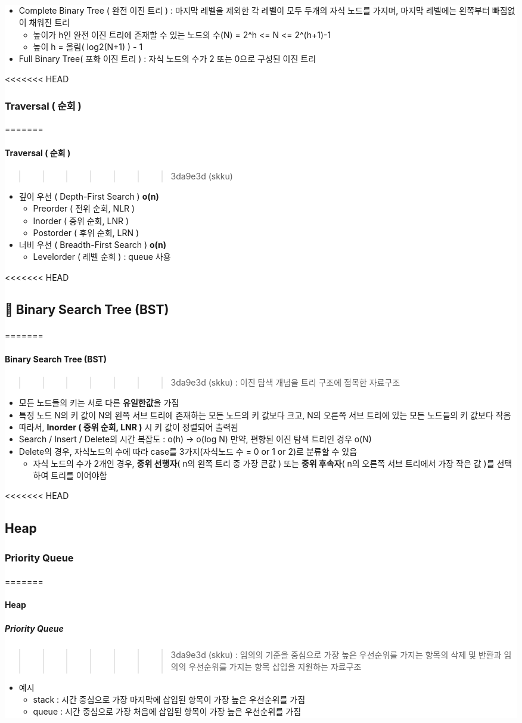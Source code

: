 + Complete Binary Tree ( 완전 이진 트리 ) : 마지막 레벨을 제외한 각 레벨이 모두 두개의 자식 노드를 가지며, 마지막 레벨에는 왼쪽부터 빠짐없이 채워진 트리
  + 높이가 h인 완전 이진 트리에 존재할 수 있는 노드의 수(N) = 2^h <= N <= 2^(h+1)-1  
  + 높이 h = 올림( log2(N+1) ) - 1
+ Full Binary Tree( 포화 이진 트리 ) : 자식 노드의 수가 2 또는 0으로 구성된 이진 트리

<<<<<<< HEAD
<br/>

### Traversal ( 순회 ) 
=======
#### Traversal ( 순회 ) 
>>>>>>> 3da9e3d (skku)
- 깊이 우선 ( Depth-First Search ) **o(n)**
  + Preorder ( 전위 순회, NLR ) 
  + Inorder ( 중위 순회, LNR )
  + Postorder ( 후위 순회, LRN )
- 너비 우선 ( Breadth-First Search ) **o(n)**
  + Levelorder ( 레벨 순회 ) : queue 사용

<<<<<<< HEAD
<br/>

## 🌟 Binary Search Tree (BST)
=======
#### Binary Search Tree (BST)
>>>>>>> 3da9e3d (skku)
: 이진 탐색 개념을 트리 구조에 접목한 자료구조
- 모든 노드들의 키는 서로 다른 **유일한값**을 가짐
- 특정 노드 N의 키 값이 N의 왼쪽 서브 트리에 존재하는 모든 노드의 키 값보다 크고, N의 오른쪽 서브 트리에 있는 모든 노드들의 키 값보다 작음
- 따라서, **Inorder ( 중위 순회, LNR )** 시 키 값이 정렬되어 출력됨
- Search / Insert / Delete의 시간 복잡도 : o(h) → o(log N) 만약, 편향된 이진 탐색 트리인 경우 o(N)
- Delete의 경우, 자식노드의 수에 따라 case를 3가지(자식노드 수 = 0 or 1 or 2)로 분류할 수 있음
  - 자식 노드의 수가 2개인 경우, **중위 선행자**( n의 왼쪽 트리 중 가장 큰값 ) 또는 **중위 후속자**( n의 오른쪽 서브 트리에서 가장 작은 값 )를 선택하여 트리를 이어야함  

<<<<<<< HEAD
<br/>

## Heap

### Priority Queue
=======

#### Heap

##### Priority Queue
>>>>>>> 3da9e3d (skku)
: 임의의 기준을 중심으로 가장 높은 우선순위를 가지는 항목의 삭제 및 반환과 임의의 우선순위를 가지는 항목 삽입을 지원하는 자료구조
- 예시
  - stack : 시간 중심으로 가장 마지막에 삽입된 항목이 가장 높은 우선순위를 가짐
  - queue : 시간 중심으로 가장 처음에 삽입된 항목이 가장 높은 우선순위를 가짐
